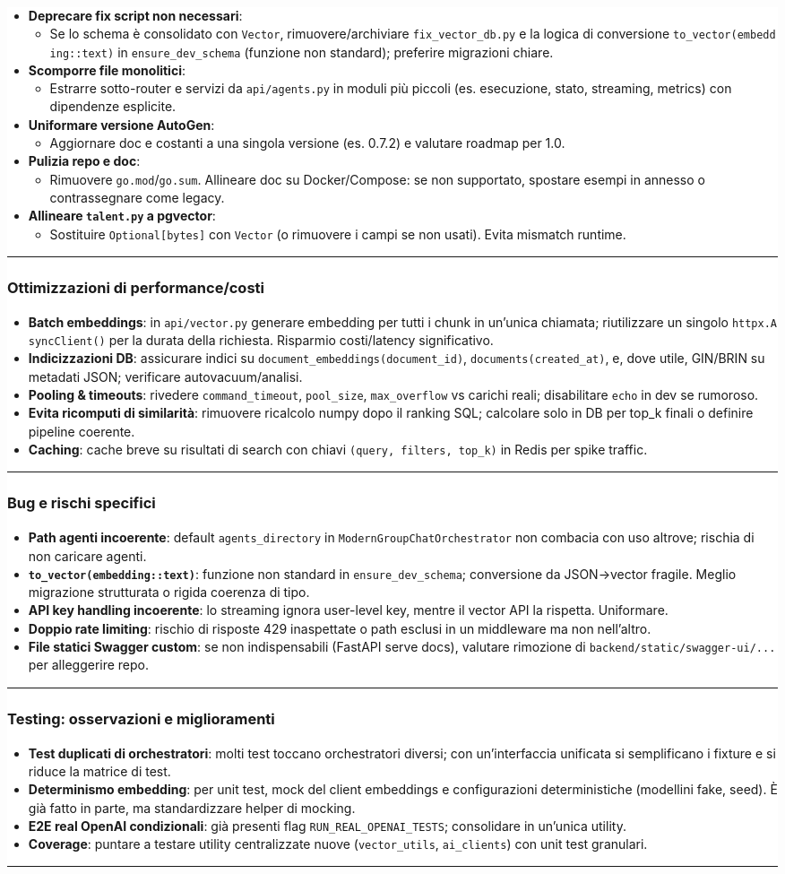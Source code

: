 - **Deprecare fix script non necessari**:
  - Se lo schema è consolidato con `Vector`, rimuovere/archiviare `fix_vector_db.py` e la logica di conversione `to_vector(embedding::text)` in `ensure_dev_schema` (funzione non standard); preferire migrazioni chiare.
- **Scomporre file monolitici**:
  - Estrarre sotto-router e servizi da `api/agents.py` in moduli più piccoli (es. esecuzione, stato, streaming, metrics) con dipendenze esplicite.
- **Uniformare versione AutoGen**:
  - Aggiornare doc e costanti a una singola versione (es. 0.7.2) e valutare roadmap per 1.0.
- **Pulizia repo e doc**:
  - Rimuovere `go.mod`/`go.sum`. Allineare doc su Docker/Compose: se non supportato, spostare esempi in annesso o contrassegnare come legacy.
- **Allineare `talent.py` a pgvector**:
  - Sostituire `Optional[bytes]` con `Vector` (o rimuovere i campi se non usati). Evita mismatch runtime.

---

### Ottimizzazioni di performance/costi
- **Batch embeddings**: in `api/vector.py` generare embedding per tutti i chunk in un’unica chiamata; riutilizzare un singolo `httpx.AsyncClient()` per la durata della richiesta. Risparmio costi/latency significativo.
- **Indicizzazioni DB**: assicurare indici su `document_embeddings(document_id)`, `documents(created_at)`, e, dove utile, GIN/BRIN su metadati JSON; verificare autovacuum/analisi.
- **Pooling & timeouts**: rivedere `command_timeout`, `pool_size`, `max_overflow` vs carichi reali; disabilitare `echo` in dev se rumoroso.
- **Evita ricomputi di similarità**: rimuovere ricalcolo numpy dopo il ranking SQL; calcolare solo in DB per top_k finali o definire pipeline coerente.
- **Caching**: cache breve su risultati di search con chiavi `(query, filters, top_k)` in Redis per spike traffic.

---

### Bug e rischi specifici
- **Path agenti incoerente**: default `agents_directory` in `ModernGroupChatOrchestrator` non combacia con uso altrove; rischia di non caricare agenti.
- **`to_vector(embedding::text)`**: funzione non standard in `ensure_dev_schema`; conversione da JSON->vector fragile. Meglio migrazione strutturata o rigida coerenza di tipo.
- **API key handling incoerente**: lo streaming ignora user-level key, mentre il vector API la rispetta. Uniformare.
- **Doppio rate limiting**: rischio di risposte 429 inaspettate o path esclusi in un middleware ma non nell’altro.
- **File statici Swagger custom**: se non indispensabili (FastAPI serve docs), valutare rimozione di `backend/static/swagger-ui/...` per alleggerire repo.

---

### Testing: osservazioni e miglioramenti
- **Test duplicati di orchestratori**: molti test toccano orchestratori diversi; con un’interfaccia unificata si semplificano i fixture e si riduce la matrice di test.
- **Determinismo embedding**: per unit test, mock del client embeddings e configurazioni deterministiche (modellini fake, seed). È già fatto in parte, ma standardizzare helper di mocking.
- **E2E real OpenAI condizionali**: già presenti flag `RUN_REAL_OPENAI_TESTS`; consolidare in un’unica utility.
- **Coverage**: puntare a testare utility centralizzate nuove (`vector_utils`, `ai_clients`) con unit test granulari.

---